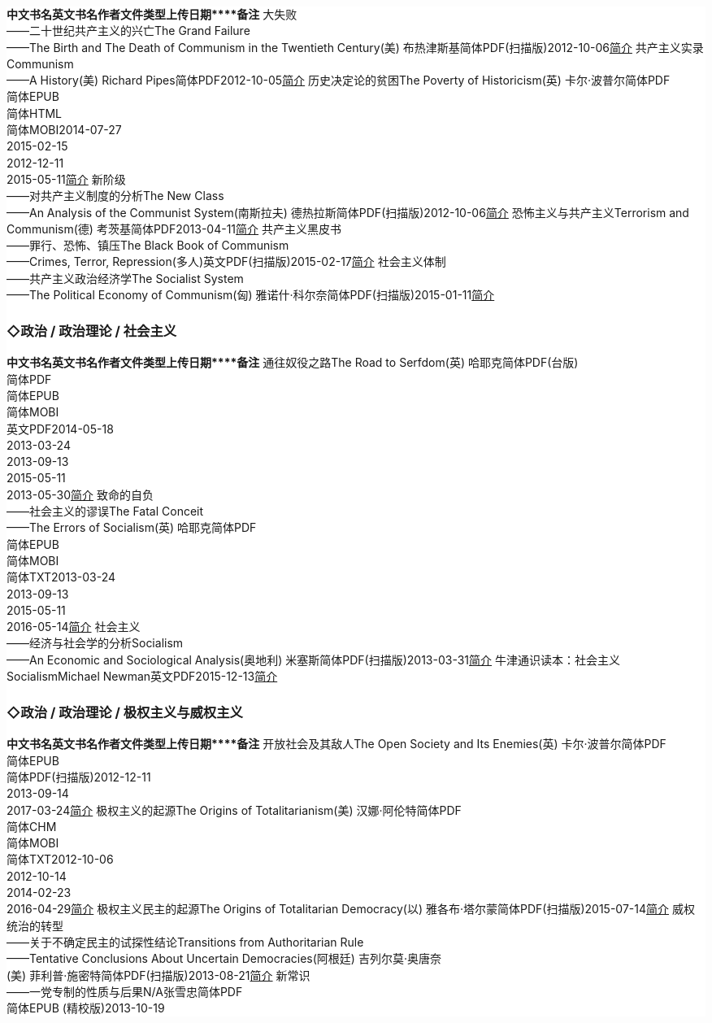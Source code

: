   
 **中文书名****英文书名****作者****文件类型****上传日期****备注** 大失败  
 ——二十世纪共产主义的兴亡The Grand Failure  
 ——The Birth and The Death of Communism in the Twentieth Century(美) 布热津斯基简体PDF(扫描版)2012-10-06[简介](https://goo.gl/y289Uj) 共产主义实录Communism  
 ——A History(美) Richard Pipes简体PDF2012-10-05[简介](https://goo.gl/N2xJjx) 历史决定论的贫困The Poverty of Historicism(英) 卡尔·波普尔简体PDF  
 简体EPUB  
 简体HTML  
 简体MOBI2014-07-27  
 2015-02-15  
 2012-12-11  
 2015-05-11[简介](https://goo.gl/u3dBNz) 新阶级  
 ——对共产主义制度的分析The New Class  
 ——An Analysis of the Communist System(南斯拉夫) 德热拉斯简体PDF(扫描版)2012-10-06[简介](https://goo.gl/TSwEPN) 恐怖主义与共产主义Terrorism and Communism(德) 考茨基简体PDF2013-04-11[简介](https://goo.gl/6wIj7f) 共产主义黑皮书  
 ——罪行、恐怖、镇压The Black Book of Communism  
 ——Crimes, Terror, Repression(多人)英文PDF(扫描版)2015-02-17[简介](https://goo.gl/E6ZWzK) 社会主义体制  
 ——共产主义政治经济学The Socialist System  
 ——The Political Economy of Communism(匈) 雅诺什·科尔奈简体PDF(扫描版)2015-01-11[简介](https://goo.gl/pYt1Mh)   
 ### ◇政治 / 政治理论 / 社会主义

  
 **中文书名****英文书名****作者****文件类型****上传日期****备注** 通往奴役之路The Road to Serfdom(英) 哈耶克简体PDF(台版)  
 简体PDF  
 简体EPUB  
 简体MOBI  
 英文PDF2014-05-18  
 2013-03-24  
 2013-09-13  
 2015-05-11  
 2013-05-30[简介](https://goo.gl/MvxH2e) 致命的自负  
 ——社会主义的谬误The Fatal Conceit  
 ——The Errors of Socialism(英) 哈耶克简体PDF  
 简体EPUB  
 简体MOBI  
 简体TXT2013-03-24  
 2013-09-13  
 2015-05-11  
 2016-05-14[简介](https://goo.gl/F7ZJ3S) 社会主义  
 ——经济与社会学的分析Socialism  
 ——An Economic and Sociological Analysis(奥地利) 米塞斯简体PDF(扫描版)2013-03-31[简介](https://goo.gl/t1Jnzn) 牛津通识读本：社会主义SocialismMichael Newman英文PDF2015-12-13[简介](https://goo.gl/uvz0wi)   
 ### ◇政治 / 政治理论 / 极权主义与威权主义

  
 **中文书名****英文书名****作者****文件类型****上传日期****备注** 开放社会及其敌人The Open Society and Its Enemies(英) 卡尔·波普尔简体PDF  
 简体EPUB  
 简体PDF(扫描版)2012-12-11  
 2013-09-14  
 2017-03-24[简介](https://goo.gl/MizNyC) 极权主义的起源The Origins of Totalitarianism(美) 汉娜·阿伦特简体PDF  
 简体CHM  
 简体MOBI  
 简体TXT2012-10-06  
 2012-10-14  
 2014-02-23  
 2016-04-29[简介](https://goo.gl/NUhGJg) 极权主义民主的起源The Origins of Totalitarian Democracy(以) 雅各布·塔尔蒙简体PDF(扫描版)2015-07-14[简介](https://goo.gl/ID3XpW) 威权统治的转型  
 ——关于不确定民主的试探性结论Transitions from Authoritarian Rule  
 ——Tentative Conclusions About Uncertain Democracies(阿根廷) 吉列尔莫·奥唐奈  
 (美) 菲利普·施密特简体PDF(扫描版)2013-08-21[简介](https://goo.gl/GtLlHy) 新常识  
 ——一党专制的性质与后果N/A张雪忠简体PDF  
 简体EPUB (精校版)2013-10-19  